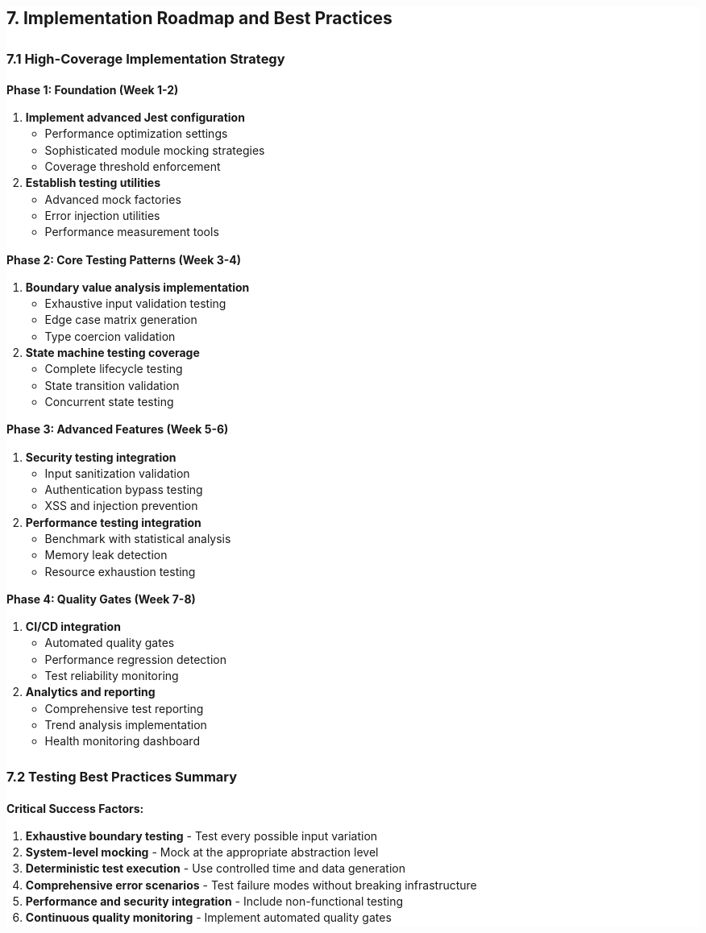 ## 7. Implementation Roadmap and Best Practices

### 7.1 High-Coverage Implementation Strategy

**Phase 1: Foundation (Week 1-2)**

1. **Implement advanced Jest configuration**
   - Performance optimization settings
   - Sophisticated module mocking strategies
   - Coverage threshold enforcement
2. **Establish testing utilities**
   - Advanced mock factories
   - Error injection utilities
   - Performance measurement tools

**Phase 2: Core Testing Patterns (Week 3-4)**

1. **Boundary value analysis implementation**
   - Exhaustive input validation testing
   - Edge case matrix generation
   - Type coercion validation
2. **State machine testing coverage**
   - Complete lifecycle testing
   - State transition validation
   - Concurrent state testing

**Phase 3: Advanced Features (Week 5-6)**

1. **Security testing integration**
   - Input sanitization validation
   - Authentication bypass testing
   - XSS and injection prevention
2. **Performance testing integration**
   - Benchmark with statistical analysis
   - Memory leak detection
   - Resource exhaustion testing

**Phase 4: Quality Gates (Week 7-8)**

1. **CI/CD integration**
   - Automated quality gates
   - Performance regression detection
   - Test reliability monitoring
2. **Analytics and reporting**
   - Comprehensive test reporting
   - Trend analysis implementation
   - Health monitoring dashboard

### 7.2 Testing Best Practices Summary

**Critical Success Factors:**

1. **Exhaustive boundary testing** - Test every possible input variation
2. **System-level mocking** - Mock at the appropriate abstraction level
3. **Deterministic test execution** - Use controlled time and data generation
4. **Comprehensive error scenarios** - Test failure modes without breaking infrastructure
5. **Performance and security integration** - Include non-functional testing
6. **Continuous quality monitoring** - Implement automated quality gates
